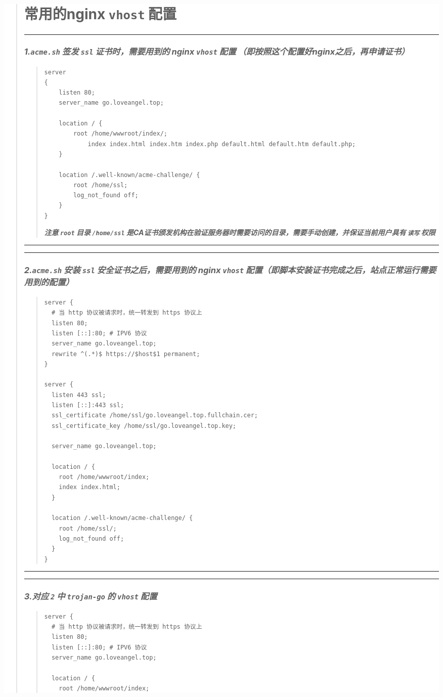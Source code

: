 > # 常用的nginx `vhost` 配置
> ---
>### *1.`acme.sh` 签发 `ssl` 证书时，需要用到的 nginx `vhost` 配置 （即按照这个配置好nginx之后，再申请证书）*     
>> ```
>> server
>> {
>>     listen 80;
>>     server_name go.loveangel.top;
>> 
>>     location / {
>>         root /home/wwwroot/index/;
>>             index index.html index.htm index.php default.html default.htm default.php;
>>     }
>> 
>>     location /.well-known/acme-challenge/ {
>>         root /home/ssl;
>>         log_not_found off;
>>     }
>> }
>> ```
>> ***注意 `root` 目录 `/home/ssl` 是CA证书颁发机构在验证服务器时需要访问的目录，需要手动创建，并保证当前用户具有 `读写` 权限***
> ---
> ---
>### *2.`acme.sh` 安装 `ssl` 安全证书之后，需要用到的 nginx `vhost` 配置（即脚本安装证书完成之后，站点正常运行需要用到的配置）*   
>> ``` 
>> server {
>>   # 当 http 协议被请求时，统一转发到 https 协议上
>>   listen 80;
>>   listen [::]:80; # IPV6 协议
>>   server_name go.loveangel.top;
>>   rewrite ^(.*)$ https://$host$1 permanent;
>> }
>> 
>> server {
>>   listen 443 ssl;
>>   listen [::]:443 ssl;
>>   ssl_certificate /home/ssl/go.loveangel.top.fullchain.cer;
>>   ssl_certificate_key /home/ssl/go.loveangel.top.key;
>> 
>>   server_name go.loveangel.top;
>> 
>>   location / {
>>     root /home/wwwroot/index;
>>     index index.html;
>>   }
>> 
>>   location /.well-known/acme-challenge/ {
>>     root /home/ssl/;
>>     log_not_found off;
>>   }
>> }
>> ```
> ---
> ---
>### *3.对应 `2` 中 `trojan-go` 的 `vhost` 配置*
>> ```
>> server {
>>   # 当 http 协议被请求时，统一转发到 https 协议上
>>   listen 80;
>>   listen [::]:80; # IPV6 协议
>>   server_name go.loveangel.top;
>> 
>>   location / {
>>     root /home/wwwroot/index;